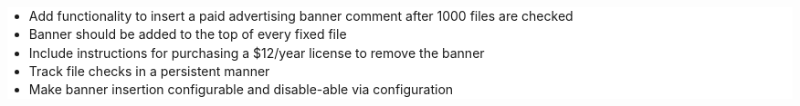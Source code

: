 - Add functionality to insert a paid advertising banner comment after 1000 files are checked
- Banner should be added to the top of every fixed file
- Include instructions for purchasing a $12/year license to remove the banner
- Track file checks in a persistent manner
- Make banner insertion configurable and disable-able via configuration
